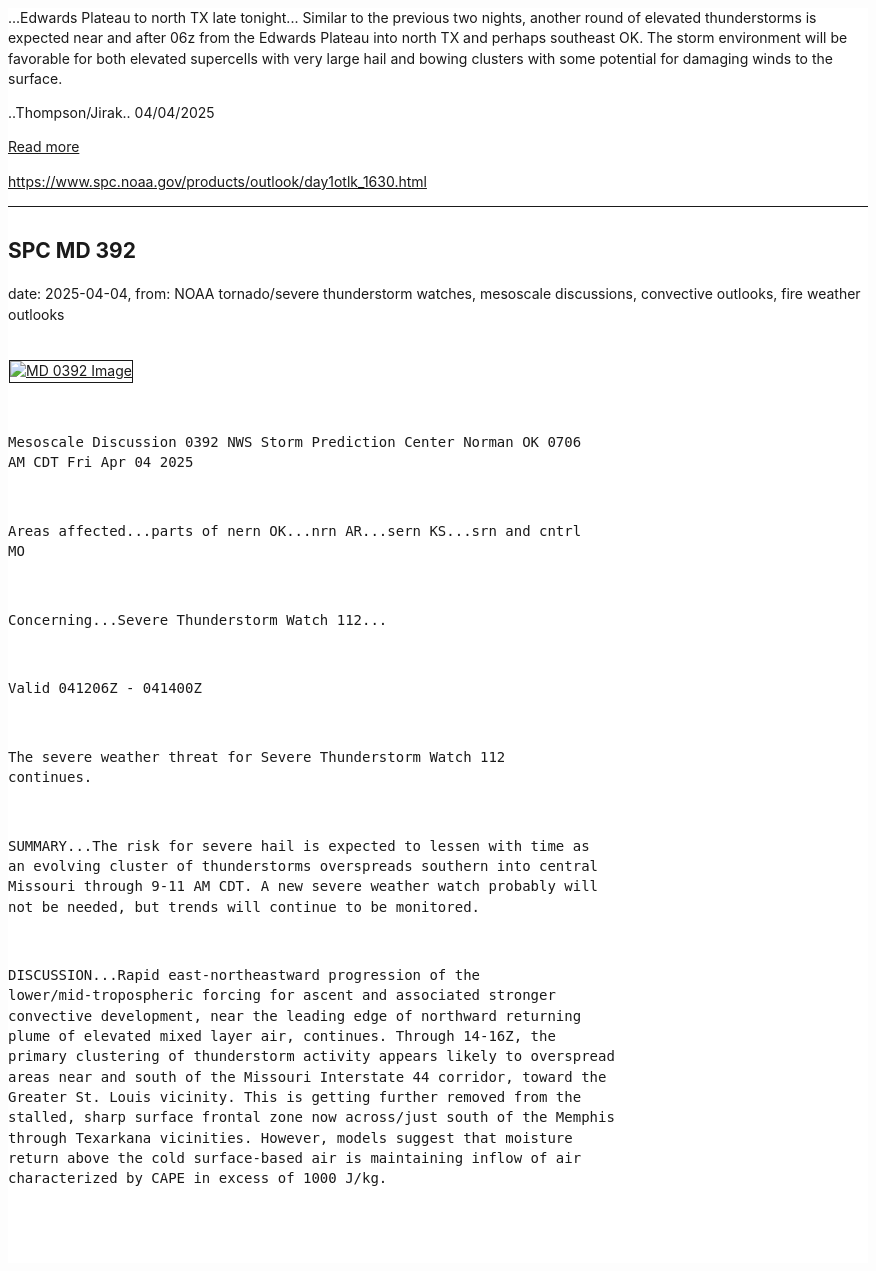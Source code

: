 ...Edwards Plateau to north TX late tonight...
Similar to the previous two nights, another round of elevated
thunderstorms is expected near and after 06z from the Edwards
Plateau into north TX and perhaps southeast OK.  The storm
environment will be favorable for both elevated supercells with very
large hail and bowing clusters with some potential for damaging
winds to the surface.

..Thompson/Jirak.. 04/04/2025

</pre>
<a href="https://www.spc.noaa.gov/products/outlook/day1otlk.html">Read more</a>
 

<br> 

<https://www.spc.noaa.gov/products/outlook/day1otlk_1630.html>

---

## SPC MD 392

date: 2025-04-04, from: NOAA tornado/severe thunderstorm watches, mesoscale discussions, convective outlooks, fire weather outlooks

<br /><a href="https://www.spc.noaa.gov/products/md/md0392.html"><img src="https://www.spc.noaa.gov/products/md/mcd0392.png" border="1" alt="MD 0392 Image" hspace="1" vspace="1" width="815" height="611" align="center" /></a><pre>

Mesoscale Discussion 0392
NWS Storm Prediction Center Norman OK
0706 AM CDT Fri Apr 04 2025

Areas affected...parts of nern OK...nrn AR...sern KS...srn and cntrl
MO

Concerning...Severe Thunderstorm Watch 112...

Valid 041206Z - 041400Z

The severe weather threat for Severe Thunderstorm Watch 112
continues.

SUMMARY...The risk for severe hail is expected to lessen with time
as an evolving cluster of thunderstorms overspreads southern into
central Missouri through 9-11 AM CDT.  A new severe weather watch
probably will not be needed, but trends will continue to be
monitored.

DISCUSSION...Rapid east-northeastward progression of the
lower/mid-tropospheric forcing for ascent and associated stronger
convective development, near the leading edge of northward returning
plume of elevated mixed layer air, continues.  Through 14-16Z, the
primary clustering of thunderstorm activity appears likely to
overspread areas near and south of the Missouri Interstate 44
corridor, toward the Greater St. Louis vicinity.  This is getting
further removed from the stalled, sharp surface frontal zone now
across/just south of the Memphis through Texarkana vicinities. 
However, models suggest that moisture return above the cold
surface-based air is maintaining inflow of air characterized by CAPE
in excess of 1000 J/kg.   

